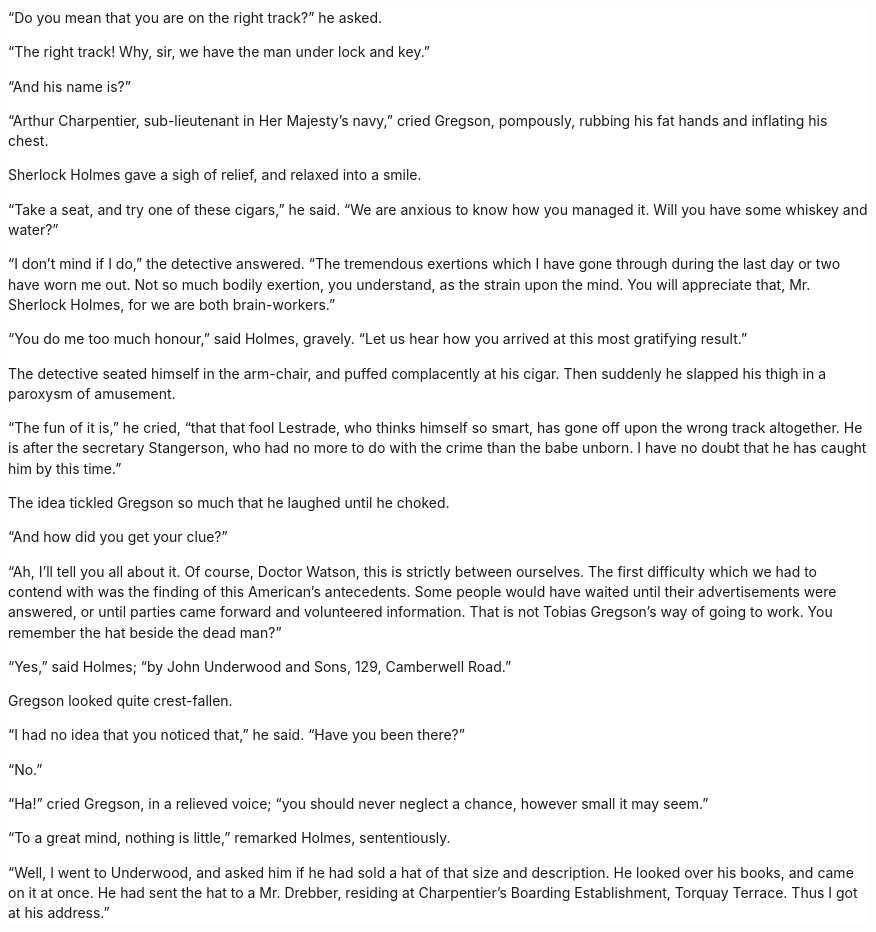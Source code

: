 “Do you mean that you are on the right track?” he asked.

“The right track! Why, sir, we have the man under lock and key.”

“And his name is?”

“Arthur Charpentier, sub-lieutenant in Her Majesty’s navy,” cried
Gregson, pompously, rubbing his fat hands and inflating his chest.

Sherlock Holmes gave a sigh of relief, and relaxed into a smile.

“Take a seat, and try one of these cigars,” he said. “We are anxious to
know how you managed it. Will you have some whiskey and water?”

“I don’t mind if I do,” the detective answered. “The tremendous
exertions which I have gone through during the last day or two have
worn me out. Not so much bodily exertion, you understand, as the strain
upon the mind. You will appreciate that, Mr. Sherlock Holmes, for we
are both brain-workers.”

“You do me too much honour,” said Holmes, gravely. “Let us hear how you
arrived at this most gratifying result.”

The detective seated himself in the arm-chair, and puffed complacently
at his cigar. Then suddenly he slapped his thigh in a paroxysm of
amusement.

“The fun of it is,” he cried, “that that fool Lestrade, who thinks
himself so smart, has gone off upon the wrong track altogether. He is
after the secretary Stangerson, who had no more to do with the crime
than the babe unborn. I have no doubt that he has caught him by this
time.”

The idea tickled Gregson so much that he laughed until he choked.

“And how did you get your clue?”

“Ah, I’ll tell you all about it. Of course, Doctor Watson, this is
strictly between ourselves. The first difficulty which we had to
contend with was the finding of this American’s antecedents. Some
people would have waited until their advertisements were answered, or
until parties came forward and volunteered information. That is not
Tobias Gregson’s way of going to work. You remember the hat beside the
dead man?”

“Yes,” said Holmes; “by John Underwood and Sons, 129, Camberwell Road.”

Gregson looked quite crest-fallen.

“I had no idea that you noticed that,” he said. “Have you been there?”

“No.”

“Ha!” cried Gregson, in a relieved voice; “you should never neglect a
chance, however small it may seem.”

“To a great mind, nothing is little,” remarked Holmes, sententiously.

“Well, I went to Underwood, and asked him if he had sold a hat of that
size and description. He looked over his books, and came on it at once.
He had sent the hat to a Mr. Drebber, residing at Charpentier’s
Boarding Establishment, Torquay Terrace. Thus I got at his address.”
